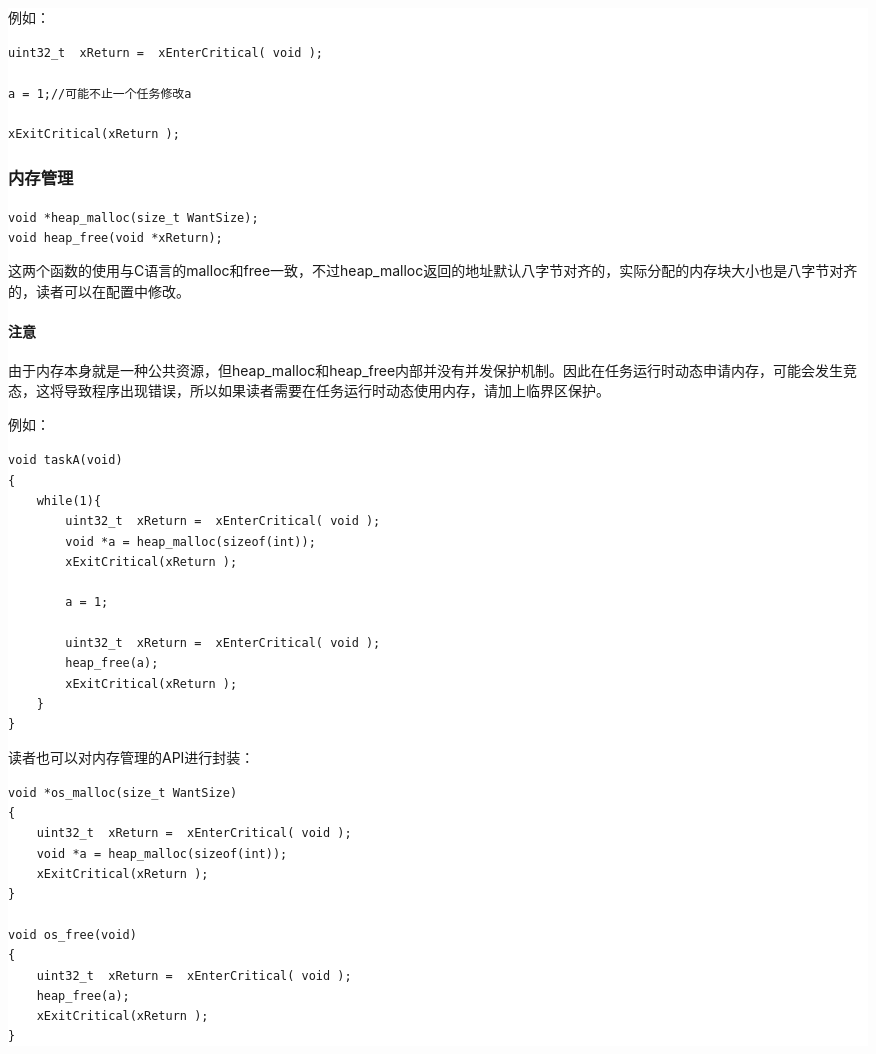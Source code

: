 例如：

```
uint32_t  xReturn =  xEnterCritical( void );

a = 1;//可能不止一个任务修改a		
		
xExitCritical(xReturn );
```



### 内存管理

```
void *heap_malloc(size_t WantSize);
void heap_free(void *xReturn);
```

这两个函数的使用与C语言的malloc和free一致，不过heap_malloc返回的地址默认八字节对齐的，实际分配的内存块大小也是八字节对齐的，读者可以在配置中修改。

#### 注意

由于内存本身就是一种公共资源，但heap_malloc和heap_free内部并没有并发保护机制。因此在任务运行时动态申请内存，可能会发生竞态，这将导致程序出现错误，所以如果读者需要在任务运行时动态使用内存，请加上临界区保护。

例如：

```
void taskA(void)
{
	while(1){
		uint32_t  xReturn =  xEnterCritical( void );
		void *a = heap_malloc(sizeof(int));
		xExitCritical(xReturn );
		
		a = 1;
		
		uint32_t  xReturn =  xEnterCritical( void );
		heap_free(a);
		xExitCritical(xReturn );
	}
}

```

读者也可以对内存管理的API进行封装：

```
void *os_malloc(size_t WantSize)
{
	uint32_t  xReturn =  xEnterCritical( void );
	void *a = heap_malloc(sizeof(int));
	xExitCritical(xReturn );
}

void os_free(void)
{
	uint32_t  xReturn =  xEnterCritical( void );
	heap_free(a);
	xExitCritical(xReturn );
}
```
